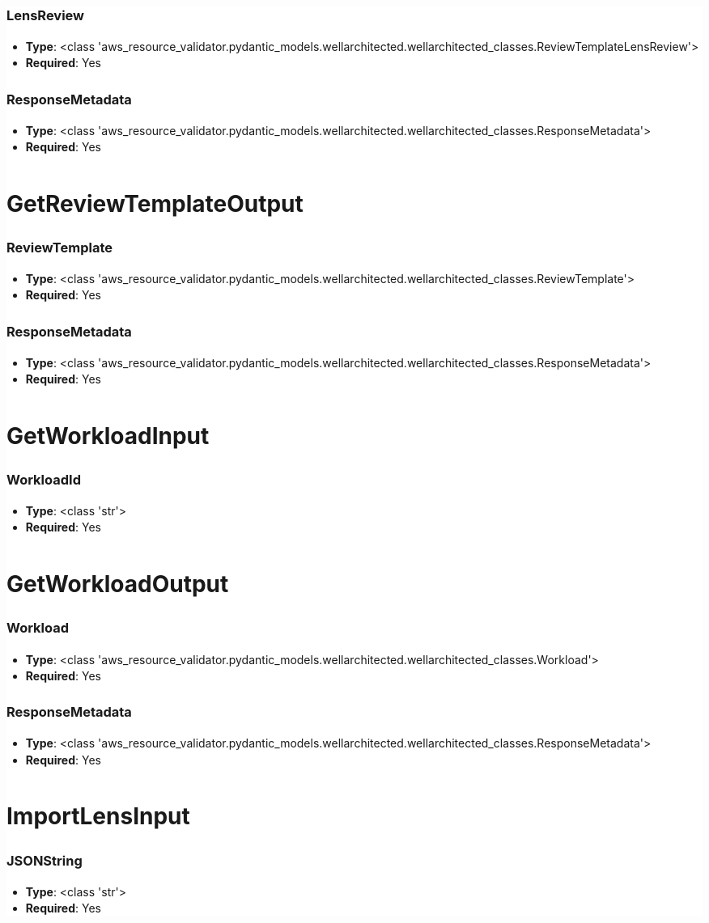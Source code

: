 ### LensReview
- **Type**: <class 'aws_resource_validator.pydantic_models.wellarchitected.wellarchitected_classes.ReviewTemplateLensReview'>
- **Required**: Yes

### ResponseMetadata
- **Type**: <class 'aws_resource_validator.pydantic_models.wellarchitected.wellarchitected_classes.ResponseMetadata'>
- **Required**: Yes


# GetReviewTemplateOutput

### ReviewTemplate
- **Type**: <class 'aws_resource_validator.pydantic_models.wellarchitected.wellarchitected_classes.ReviewTemplate'>
- **Required**: Yes

### ResponseMetadata
- **Type**: <class 'aws_resource_validator.pydantic_models.wellarchitected.wellarchitected_classes.ResponseMetadata'>
- **Required**: Yes


# GetWorkloadInput

### WorkloadId
- **Type**: <class 'str'>
- **Required**: Yes


# GetWorkloadOutput

### Workload
- **Type**: <class 'aws_resource_validator.pydantic_models.wellarchitected.wellarchitected_classes.Workload'>
- **Required**: Yes

### ResponseMetadata
- **Type**: <class 'aws_resource_validator.pydantic_models.wellarchitected.wellarchitected_classes.ResponseMetadata'>
- **Required**: Yes


# ImportLensInput

### JSONString
- **Type**: <class 'str'>
- **Required**: Yes
